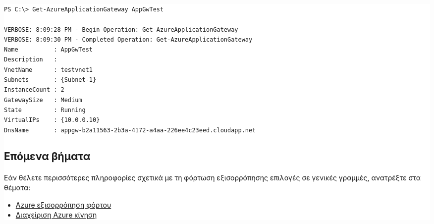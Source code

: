     PS C:\> Get-AzureApplicationGateway AppGwTest 

    VERBOSE: 8:09:28 PM - Begin Operation: Get-AzureApplicationGateway 
    VERBOSE: 8:09:30 PM - Completed Operation: Get-AzureApplicationGateway
    Name          : AppGwTest
    Description   : 
    VnetName      : testvnet1
    Subnets       : {Subnet-1}
    InstanceCount : 2
    GatewaySize   : Medium
    State         : Running
    VirtualIPs    : {10.0.0.10}
    DnsName       : appgw-b2a11563-2b3a-4172-a4aa-226ee4c23eed.cloudapp.net

## <a name="next-steps"></a>Επόμενα βήματα


Εάν θέλετε περισσότερες πληροφορίες σχετικά με τη φόρτωση εξισορρόπησης επιλογές σε γενικές γραμμές, ανατρέξτε στα θέματα:

- [Azure εξισορρόπηση φόρτου](https://azure.microsoft.com/documentation/services/load-balancer/)
- [Διαχείριση Azure κίνηση](https://azure.microsoft.com/documentation/services/traffic-manager/)

